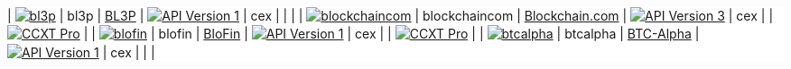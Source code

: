 | [![bl3p](https://user-images.githubusercontent.com/1294454/28501752-60c21b82-6feb-11e7-818b-055ee6d0e754.jpg)](https://bl3p.eu)                                                                                                                                                                                                                                                                                                                                                                                                                                                                                                                                                                                                                                                                                                                                                     | bl3p                  | [BL3P](https://bl3p.eu)                                                                      | [![API Version 1](https://img.shields.io/badge/1-lightgray)](https://github.com/BitonicNL/bl3p-api/tree/master/docs)                             | cex  |                                                                                                                             |                                                                              |
| [![blockchaincom](https://user-images.githubusercontent.com/1294454/147515585-1296e91b-7398-45e5-9d32-f6121538533f.jpeg)](https://blockchain.com)                                                                                                                                                                                                                                                                                                                                                                                                                                                                                                                                                                                                                                                                                                                                   | blockchaincom         | [Blockchain.com](https://blockchain.com)                                                     | [![API Version 3](https://img.shields.io/badge/3-lightgray)](https://api.blockchain.com/v3)                                                      | cex  |                                                                                                                             | [![CCXT Pro](https://img.shields.io/badge/CCXT-Pro-black)](https://ccxt.pro) |
| [![blofin](https://github.com/ccxt/ccxt/assets/43336371/255a7b29-341f-4d20-8342-fbfae4932807)](https://blofin.com/register?referral_code=jBd8U1)                                                                                                                                                                                                                                                                                                                                                                                                                                                                                                                                                                                                                                                                                                                                    | blofin                | [BloFin](https://blofin.com/register?referral_code=jBd8U1)                                   | [![API Version 1](https://img.shields.io/badge/1-lightgray)](https://blofin.com/docs)                                                            | cex  |                                                                                                                             | [![CCXT Pro](https://img.shields.io/badge/CCXT-Pro-black)](https://ccxt.pro) |
| [![btcalpha](https://user-images.githubusercontent.com/1294454/42625213-dabaa5da-85cf-11e8-8f99-aa8f8f7699f0.jpg)](https://btc-alpha.com/?r=123788)                                                                                                                                                                                                                                                                                                                                                                                                                                                                                                                                                                                                                                                                                                                                 | btcalpha              | [BTC-Alpha](https://btc-alpha.com/?r=123788)                                                 | [![API Version 1](https://img.shields.io/badge/1-lightgray)](https://btc-alpha.github.io/api-docs)                                               | cex  |                                                                                                                             |                                                                              |